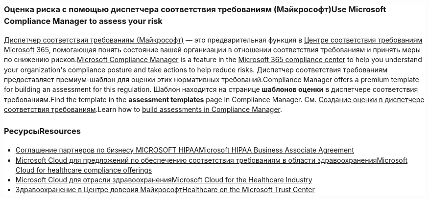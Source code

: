 ### <a name="use-microsoft-compliance-manager-to-assess-your-risk"></a><span data-ttu-id="edf60-177">Оценка риска с помощью диспетчера соответствия требованиям (Майкрософт)</span><span class="sxs-lookup"><span data-stu-id="edf60-177">Use Microsoft Compliance Manager to assess your risk</span></span>

<span data-ttu-id="edf60-178">[Диспетчер соответствия требованиям (Майкрософт)](/microsoft-365/compliance/compliance-manager) — это предварительная функция в [Центре соответствия требованиям Microsoft 365](/microsoft-365/compliance/microsoft-365-compliance-center), помогающая понять состояние вашей организации в отношении соответствия требованиям и принять меры по снижению рисков.</span><span class="sxs-lookup"><span data-stu-id="edf60-178">[Microsoft Compliance Manager](/microsoft-365/compliance/compliance-manager) is a feature in the [Microsoft 365 compliance center](/microsoft-365/compliance/microsoft-365-compliance-center) to help you understand your organization's compliance posture and take actions to help reduce risks.</span></span> <span data-ttu-id="edf60-179">Диспетчер соответствия требованиям предоставляет премиум-шаблон для оценки этих нормативных требований.</span><span class="sxs-lookup"><span data-stu-id="edf60-179">Compliance Manager offers a premium template for building an assessment for this regulation.</span></span> <span data-ttu-id="edf60-180">Шаблон находится на странице **шаблонов оценки** в диспетчере соответствия требованиям.</span><span class="sxs-lookup"><span data-stu-id="edf60-180">Find the template in the **assessment templates** page in Compliance Manager.</span></span> <span data-ttu-id="edf60-181">См. [Создание оценки в диспетчере соответствия требованиям](/microsoft-365/compliance/compliance-manager-assessments).</span><span class="sxs-lookup"><span data-stu-id="edf60-181">Learn how to [build assessments in Compliance Manager](/microsoft-365/compliance/compliance-manager-assessments).</span></span>

### <a name="resources"></a><span data-ttu-id="edf60-182">Ресурсы</span><span class="sxs-lookup"><span data-stu-id="edf60-182">Resources</span></span>

- [<span data-ttu-id="edf60-183">Соглашение партнеров по бизнесу MICROSOFT HIPAA</span><span class="sxs-lookup"><span data-stu-id="edf60-183">Microsoft HIPAA Business Associate Agreement</span></span>](https://servicetrust.microsoft.com/ViewPage/MSComplianceGuideV3)
- [<span data-ttu-id="edf60-184">Microsoft Cloud для предложений по обеспечению соответствия требованиям в области здравоохранения</span><span class="sxs-lookup"><span data-stu-id="edf60-184">Microsoft Cloud for healthcare compliance offerings</span></span>](https://aka.ms/MicrosoftCloudforHealthcareCompliance)
- [<span data-ttu-id="edf60-185">Microsoft Cloud для отрасли здравоохранения</span><span class="sxs-lookup"><span data-stu-id="edf60-185">Microsoft Cloud for the Healthcare Industry</span></span>](https://www.microsoft.com/industry/health/microsoft-cloud-for-healthcare)
- [<span data-ttu-id="edf60-186">Здравоохранение в Центре доверия Майкрософт</span><span class="sxs-lookup"><span data-stu-id="edf60-186">Healthcare on the Microsoft Trust Center</span></span>](https://www.microsoft.com/trust-center/cloudservices/health)